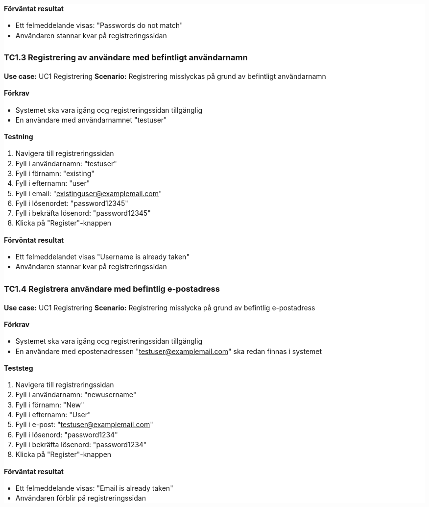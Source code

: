 **Förväntat resultat**

- Ett felmeddelande visas: "Passwords do not match"
- Användaren stannar kvar på registreringssidan

### TC1.3 Registrering av användare med befintligt användarnamn

**Use case:** UC1 Registrering **Scenario:** Registrering misslyckas på grund av befintligt användarnamn

**Förkrav**

- Systemet ska vara igång ocg registreringssidan tillgänglig
- En användare med användarnamnet "testuser"

**Testning**

1. Navigera till registreringssidan
2. Fyll i användarnamn: "testuser"
3. Fyll i förnamn: "existing"
4. Fyll i efternamn: "user"
5. Fyll i email: "existinguser@examplemail.com"
6. Fyll i lösenordet: "password12345"
7. Fyll i bekräfta lösenord: "password12345"
8. Klicka på "Register"-knappen

**Förvöntat resultat**

- Ett felmeddelandet visas "Username is already taken"
- Användaren stannar kvar på registreringssidan

### TC1.4 Registrera användare med befintlig e-postadress

**Use case:** UC1 Registrering **Scenario:** Registrering misslycka på grund av befintlig e-postadress

**Förkrav**

- Systemet ska vara igång ocg registreringssidan tillgänglig
- En användare med epostenadressen "testuser@examplemail.com" ska redan finnas i systemet

**Teststeg**

1. Navigera till registreringssidan
2. Fyll i användarnamn: "newusername"
3. Fyll i förnamn: "New"
4. Fyll i efternamn: "User"
5. Fyll i e-post: "testuser@examplemail.com"
6. Fyll i lösenord: "password1234"
7. Fyll i bekräfta lösenord: "password1234"
8. Klicka på "Register"-knappen

**Förväntat resultat**

- Ett felmeddelande visas: "Email is already taken"
- Användaren förblir på registreringssidan
